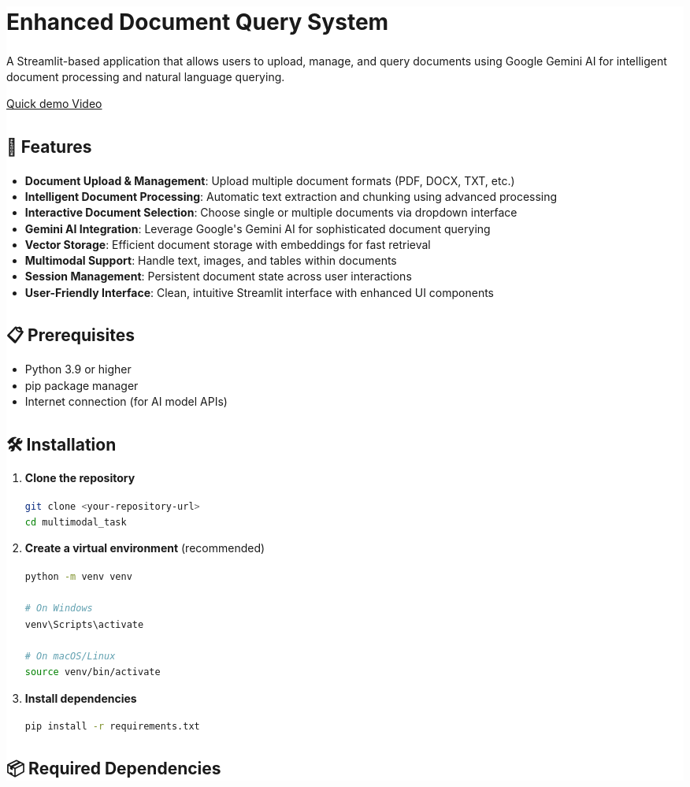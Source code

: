 # Enhanced Document Query System

A Streamlit-based application that allows users to upload, manage, and query documents using Google Gemini AI for intelligent document processing and natural language querying.


[Quick demo Video](https://drive.google.com/file/d/1J8QgufBw_TYqNzlitv0YGC2hsgYCto7l/view?usp=sharing)

## 🚀 Features

- **Document Upload & Management**: Upload multiple document formats (PDF, DOCX, TXT, etc.)
- **Intelligent Document Processing**: Automatic text extraction and chunking using advanced processing
- **Interactive Document Selection**: Choose single or multiple documents via dropdown interface
- **Gemini AI Integration**: Leverage Google's Gemini AI for sophisticated document querying
- **Vector Storage**: Efficient document storage with embeddings for fast retrieval
- **Multimodal Support**: Handle text, images, and tables within documents
- **Session Management**: Persistent document state across user interactions
- **User-Friendly Interface**: Clean, intuitive Streamlit interface with enhanced UI components

## 📋 Prerequisites

- Python 3.9 or higher
- pip package manager
- Internet connection (for AI model APIs)

## 🛠️ Installation

1. **Clone the repository**
   ```bash
   git clone <your-repository-url>
   cd multimodal_task
   ```

2. **Create a virtual environment** (recommended)
   ```bash
   python -m venv venv
   
   # On Windows
   venv\Scripts\activate
   
   # On macOS/Linux
   source venv/bin/activate
   ```

3. **Install dependencies**
   ```bash
   pip install -r requirements.txt
   ```

## 📦 Required Dependencies
